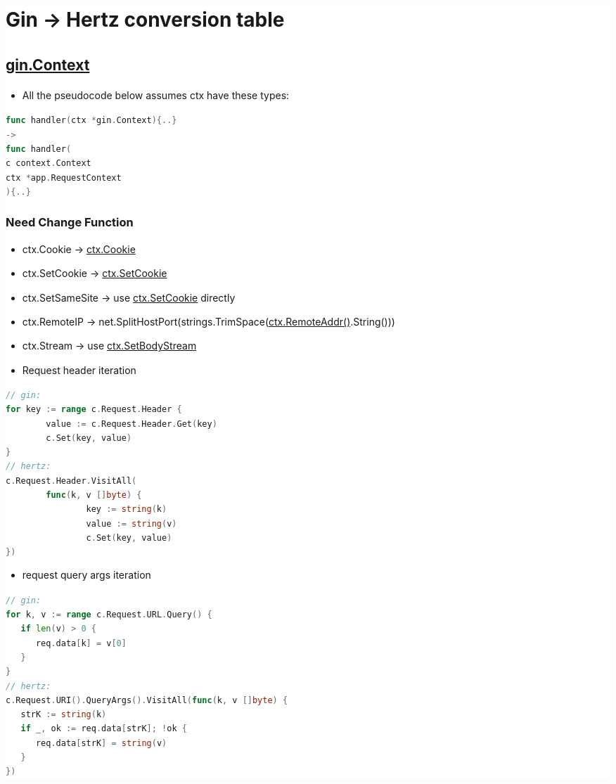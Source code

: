 # Gin -> Hertz conversion table

## [gin.Context](https://pkg.go.dev/github.com/gin-gonic/gin#Context)

- All the pseudocode below assumes ctx have these types:

```Go
func handler(ctx *gin.Context){..}
->
func handler(
c context.Context
ctx *app.RequestContext
){..}
```

### Need Change Function

- ctx.Cookie -> [ctx.Cookie](https://pkg.go.dev/github.com/cloudwego/hertz@v0.4.1/pkg/app#RequestContext.Cookie)

- ctx.SetCookie -> [ctx.SetCookie](https://pkg.go.dev/github.com/cloudwego/hertz@v0.4.1/pkg/app#RequestContext.SetCookie)

- ctx.SetSameSite -> use [ctx.SetCookie](https://pkg.go.dev/github.com/cloudwego/hertz@v0.4.1/pkg/app#RequestContext.SetCookie) directly

- ctx.RemoteIP -> net.SplitHostPort(strings.TrimSpace([ctx.RemoteAddr()](https://pkg.go.dev/github.com/cloudwego/hertz/pkg/app#RequestContext.RemoteAddr).String()))

- ctx.Stream -> use [ctx.SetBodyStream](https://pkg.go.dev/github.com/cloudwego/hertz@v0.4.1/pkg/app#RequestContext.SetBodyStream)

- Request header iteration

```go
// gin: 
for key := range c.Request.Header {
        value := c.Request.Header.Get(key)
        c.Set(key, value)
}
// hertz: 
c.Request.Header.VisitAll(
        func(k, v []byte) {
                key := string(k)
                value := string(v)
                c.Set(key, value)
})
```

- request query args iteration

```go
// gin:
for k, v := range c.Request.URL.Query() {
   if len(v) > 0 {
      req.data[k] = v[0]
   }
}
// hertz: 
c.Request.URI().QueryArgs().VisitAll(func(k, v []byte) {
   strK := string(k)
   if _, ok := req.data[strK]; !ok {
      req.data[strK] = string(v)
   }
})
```
